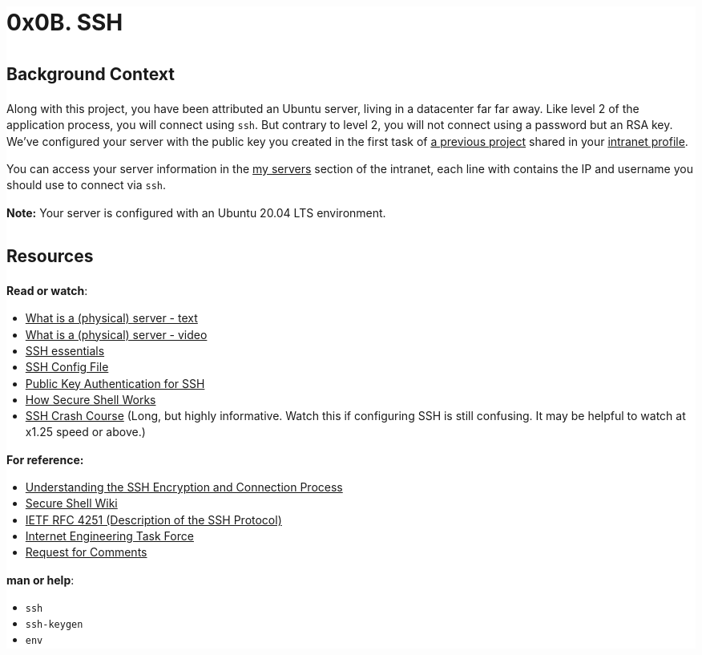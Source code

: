# 0x0B. SSH

## Background Context



Along with this project, you have been attributed an Ubuntu server, living in a datacenter far far away. Like level 2 of the application process, you will connect using  `ssh`. But contrary to level 2, you will not connect using a password but an RSA key. We’ve configured your server with the public key you created in the first task of  [a previous project](https://intranet.alxswe.com/rltoken/UQIQV4HJGvBv0qrHhlDFaQ "a previous project")  shared in your  [intranet profile](https://intranet.alxswe.com/rltoken/8ZlNV0J-sa-dijhmhJolOg "intranet profile").

You can access your server information in the  [my servers](https://intranet.alxswe.com/rltoken/e2_s_pXwBVuYbhrvoesfrg "my servers")  section of the intranet, each line with contains the IP and username you should use to connect via  `ssh`.

**Note:**  Your server is configured with an Ubuntu 20.04 LTS environment.

## Resources

**Read or watch**:

-   [What is a (physical) server - text](https://intranet.alxswe.com/rltoken/dkgW9lKiBRiUZHfq0MDJuw "What is a (physical) server - text")
-   [What is a (physical) server - video](https://intranet.alxswe.com/rltoken/AxFcTdcXUCsrVp01X_EbFA "What is a (physical) server - video")
-   [SSH essentials](https://intranet.alxswe.com/rltoken/ux0eM1QU9reNyG45b0erAQ "SSH essentials")
-   [SSH Config File](https://intranet.alxswe.com/rltoken/Rc9FpSy4ZaQWPlcWLinbNw "SSH Config File")
-   [Public Key Authentication for SSH](https://intranet.alxswe.com/rltoken/tOcxk5mtkedBM0WxyDZxTw "Public Key Authentication for SSH")
-   [How Secure Shell Works](https://intranet.alxswe.com/rltoken/j0atjRrVfZ6F810qmPfAzA "How Secure Shell Works")
-   [SSH Crash Course](https://intranet.alxswe.com/rltoken/FKqd8CjxExmpWGu6xGavKw "SSH Crash Course")  (Long, but highly informative. Watch this if configuring SSH is still confusing. It may be helpful to watch at x1.25 speed or above.)

**For reference:**

-   [Understanding the SSH Encryption and Connection Process](https://intranet.alxswe.com/rltoken/JB-Vi4dR3q6nF4MBhsn8kQ "Understanding the SSH Encryption and Connection Process")
-   [Secure Shell Wiki](https://intranet.alxswe.com/rltoken/SpiYWE79Yfr_vWDg42dzCw "Secure Shell Wiki")
-   [IETF RFC 4251 (Description of the SSH Protocol)](https://intranet.alxswe.com/rltoken/f2O0OQq9tch2MYeNAzkg5w "IETF RFC 4251 (Description of the SSH Protocol)")
-   [Internet Engineering Task Force](https://intranet.alxswe.com/rltoken/gd1W1UvB0KeJVWwM8BLvhA "Internet Engineering Task Force")
-   [Request for Comments](https://intranet.alxswe.com/rltoken/jb-IrnQnUh-PsEDlbAU0Kw "Request for Comments")

**man or help**:

-   `ssh`
-   `ssh-keygen`
-   `env`
